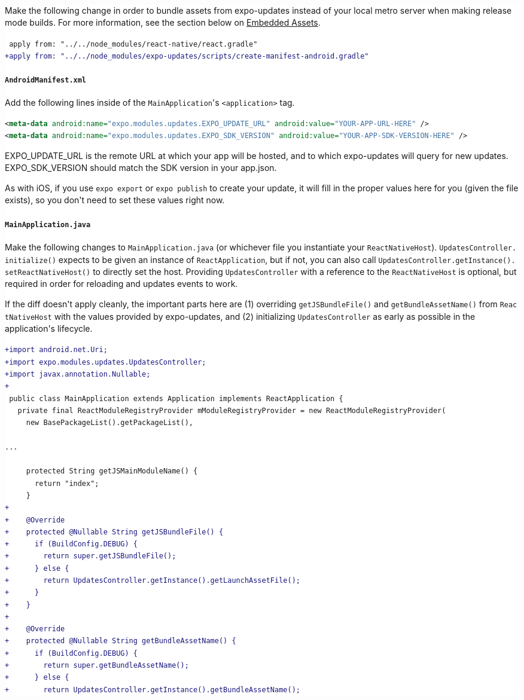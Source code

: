 Make the following change in order to bundle assets from expo-updates instead of your local metro server when making release mode builds. For more information, see the section below on [Embedded Assets](#embedded-assets).

```diff
 apply from: "../../node_modules/react-native/react.gradle"
+apply from: "../../node_modules/expo-updates/scripts/create-manifest-android.gradle"
```

#### `AndroidManifest.xml`

Add the following lines inside of the `MainApplication`'s `<application>` tag.

```xml
<meta-data android:name="expo.modules.updates.EXPO_UPDATE_URL" android:value="YOUR-APP-URL-HERE" />
<meta-data android:name="expo.modules.updates.EXPO_SDK_VERSION" android:value="YOUR-APP-SDK-VERSION-HERE" />
```

EXPO_UPDATE_URL is the remote URL at which your app will be hosted, and to which expo-updates will query for new updates. EXPO_SDK_VERSION should match the SDK version in your app.json.

As with iOS, if you use `expo export` or `expo publish` to create your update, it will fill in the proper values here for you (given the file exists), so you don't need to set these values right now.

#### `MainApplication.java`

Make the following changes to `MainApplication.java` (or whichever file you instantiate your `ReactNativeHost`). `UpdatesController.initialize()` expects to be given an instance of `ReactApplication`, but if not, you can also call `UpdatesController.getInstance().setReactNativeHost()` to directly set the host. Providing `UpdatesController` with a reference to the `ReactNativeHost` is optional, but required in order for reloading and updates events to work.

If the diff doesn't apply cleanly, the important parts here are (1) overriding `getJSBundleFile()` and `getBundleAssetName()` from `ReactNativeHost` with the values provided by expo-updates, and (2) initializing `UpdatesController` as early as possible in the application's lifecycle.

```diff
+import android.net.Uri;
+import expo.modules.updates.UpdatesController;
+import javax.annotation.Nullable;
+
 public class MainApplication extends Application implements ReactApplication {
   private final ReactModuleRegistryProvider mModuleRegistryProvider = new ReactModuleRegistryProvider(
     new BasePackageList().getPackageList(),

...

     protected String getJSMainModuleName() {
       return "index";
     }
+
+    @Override
+    protected @Nullable String getJSBundleFile() {
+      if (BuildConfig.DEBUG) {
+        return super.getJSBundleFile();
+      } else {
+        return UpdatesController.getInstance().getLaunchAssetFile();
+      }
+    }
+
+    @Override
+    protected @Nullable String getBundleAssetName() {
+      if (BuildConfig.DEBUG) {
+        return super.getBundleAssetName();
+      } else {
+        return UpdatesController.getInstance().getBundleAssetName();
```